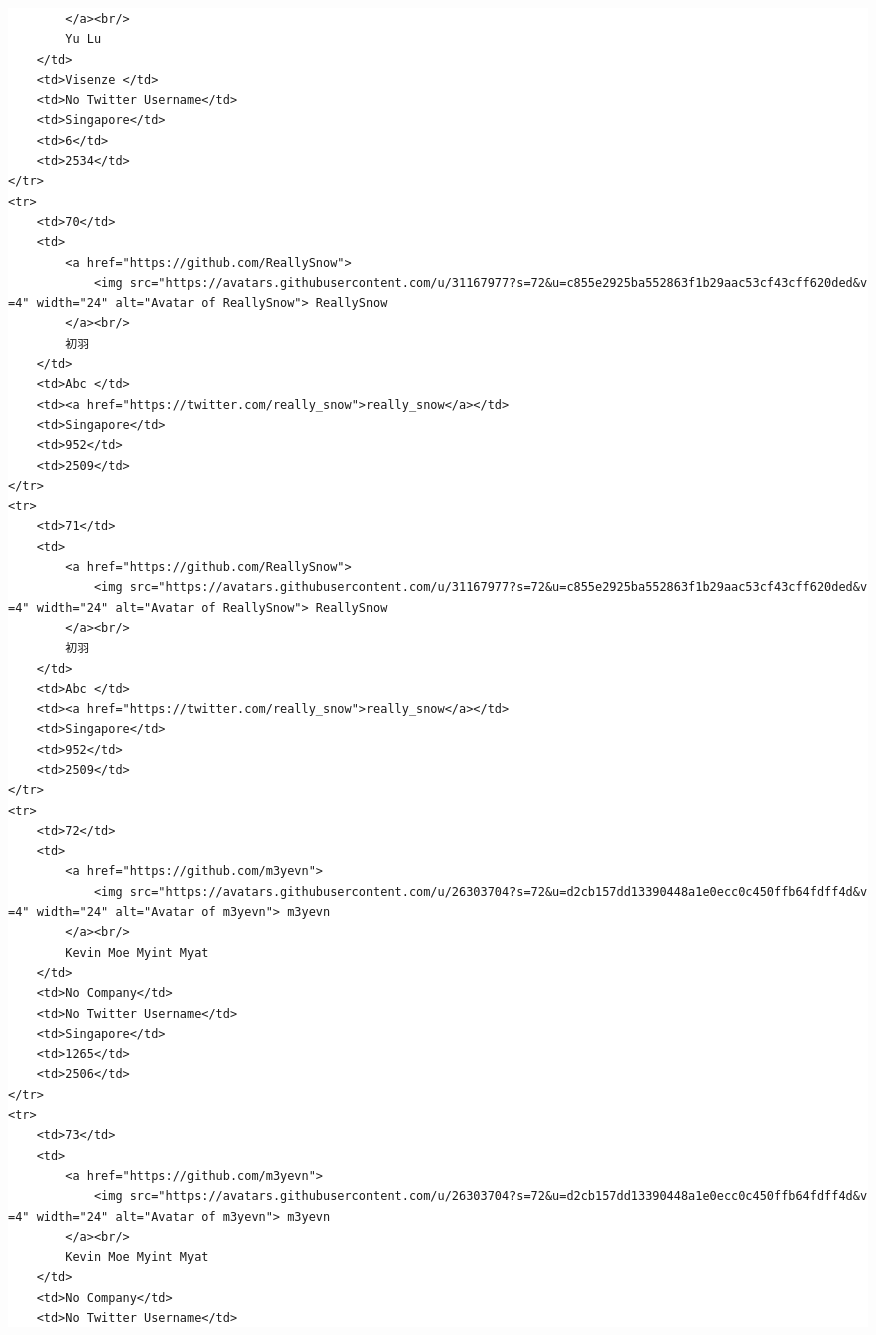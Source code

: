 			</a><br/>
			Yu Lu
		</td>
		<td>Visenze </td>
		<td>No Twitter Username</td>
		<td>Singapore</td>
		<td>6</td>
		<td>2534</td>
	</tr>
	<tr>
		<td>70</td>
		<td>
			<a href="https://github.com/ReallySnow">
				<img src="https://avatars.githubusercontent.com/u/31167977?s=72&u=c855e2925ba552863f1b29aac53cf43cff620ded&v=4" width="24" alt="Avatar of ReallySnow"> ReallySnow
			</a><br/>
			初羽
		</td>
		<td>Abc </td>
		<td><a href="https://twitter.com/really_snow">really_snow</a></td>
		<td>Singapore</td>
		<td>952</td>
		<td>2509</td>
	</tr>
	<tr>
		<td>71</td>
		<td>
			<a href="https://github.com/ReallySnow">
				<img src="https://avatars.githubusercontent.com/u/31167977?s=72&u=c855e2925ba552863f1b29aac53cf43cff620ded&v=4" width="24" alt="Avatar of ReallySnow"> ReallySnow
			</a><br/>
			初羽
		</td>
		<td>Abc </td>
		<td><a href="https://twitter.com/really_snow">really_snow</a></td>
		<td>Singapore</td>
		<td>952</td>
		<td>2509</td>
	</tr>
	<tr>
		<td>72</td>
		<td>
			<a href="https://github.com/m3yevn">
				<img src="https://avatars.githubusercontent.com/u/26303704?s=72&u=d2cb157dd13390448a1e0ecc0c450ffb64fdff4d&v=4" width="24" alt="Avatar of m3yevn"> m3yevn
			</a><br/>
			Kevin Moe Myint Myat
		</td>
		<td>No Company</td>
		<td>No Twitter Username</td>
		<td>Singapore</td>
		<td>1265</td>
		<td>2506</td>
	</tr>
	<tr>
		<td>73</td>
		<td>
			<a href="https://github.com/m3yevn">
				<img src="https://avatars.githubusercontent.com/u/26303704?s=72&u=d2cb157dd13390448a1e0ecc0c450ffb64fdff4d&v=4" width="24" alt="Avatar of m3yevn"> m3yevn
			</a><br/>
			Kevin Moe Myint Myat
		</td>
		<td>No Company</td>
		<td>No Twitter Username</td>